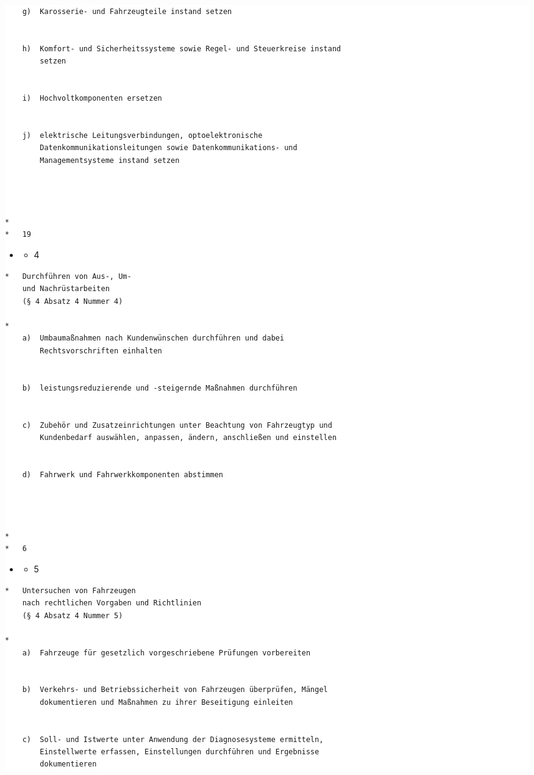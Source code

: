 
        g)  Karosserie- und Fahrzeugteile instand setzen


        h)  Komfort- und Sicherheitssysteme sowie Regel- und Steuerkreise instand
            setzen


        i)  Hochvoltkomponenten ersetzen


        j)  elektrische Leitungsverbindungen, optoelektronische
            Datenkommunikationsleitungen sowie Datenkommunikations- und
            Managementsysteme instand setzen




    *
    *   19


*    *   4

    *   Durchführen von Aus-, Um-
        und Nachrüstarbeiten
        (§ 4 Absatz 4 Nummer 4)

    *
        a)  Umbaumaßnahmen nach Kundenwünschen durchführen und dabei
            Rechtsvorschriften einhalten


        b)  leistungsreduzierende und -steigernde Maßnahmen durchführen


        c)  Zubehör und Zusatzeinrichtungen unter Beachtung von Fahrzeugtyp und
            Kundenbedarf auswählen, anpassen, ändern, anschließen und einstellen


        d)  Fahrwerk und Fahrwerkkomponenten abstimmen




    *
    *   6


*    *   5

    *   Untersuchen von Fahrzeugen
        nach rechtlichen Vorgaben und Richtlinien
        (§ 4 Absatz 4 Nummer 5)

    *
        a)  Fahrzeuge für gesetzlich vorgeschriebene Prüfungen vorbereiten


        b)  Verkehrs- und Betriebssicherheit von Fahrzeugen überprüfen, Mängel
            dokumentieren und Maßnahmen zu ihrer Beseitigung einleiten


        c)  Soll- und Istwerte unter Anwendung der Diagnosesysteme ermitteln,
            Einstellwerte erfassen, Einstellungen durchführen und Ergebnisse
            dokumentieren
